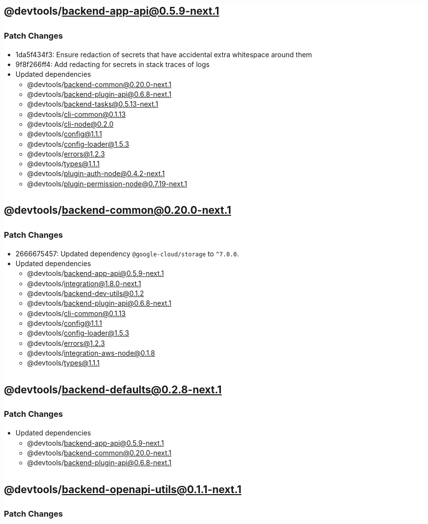 ## @devtools/backend-app-api@0.5.9-next.1

### Patch Changes

- 1da5f434f3: Ensure redaction of secrets that have accidental extra whitespace around them
- 9f8f266ff4: Add redacting for secrets in stack traces of logs
- Updated dependencies
  - @devtools/backend-common@0.20.0-next.1
  - @devtools/backend-plugin-api@0.6.8-next.1
  - @devtools/backend-tasks@0.5.13-next.1
  - @devtools/cli-common@0.1.13
  - @devtools/cli-node@0.2.0
  - @devtools/config@1.1.1
  - @devtools/config-loader@1.5.3
  - @devtools/errors@1.2.3
  - @devtools/types@1.1.1
  - @devtools/plugin-auth-node@0.4.2-next.1
  - @devtools/plugin-permission-node@0.7.19-next.1

## @devtools/backend-common@0.20.0-next.1

### Patch Changes

- 2666675457: Updated dependency `@google-cloud/storage` to `^7.0.0`.
- Updated dependencies
  - @devtools/backend-app-api@0.5.9-next.1
  - @devtools/integration@1.8.0-next.1
  - @devtools/backend-dev-utils@0.1.2
  - @devtools/backend-plugin-api@0.6.8-next.1
  - @devtools/cli-common@0.1.13
  - @devtools/config@1.1.1
  - @devtools/config-loader@1.5.3
  - @devtools/errors@1.2.3
  - @devtools/integration-aws-node@0.1.8
  - @devtools/types@1.1.1

## @devtools/backend-defaults@0.2.8-next.1

### Patch Changes

- Updated dependencies
  - @devtools/backend-app-api@0.5.9-next.1
  - @devtools/backend-common@0.20.0-next.1
  - @devtools/backend-plugin-api@0.6.8-next.1

## @devtools/backend-openapi-utils@0.1.1-next.1

### Patch Changes
